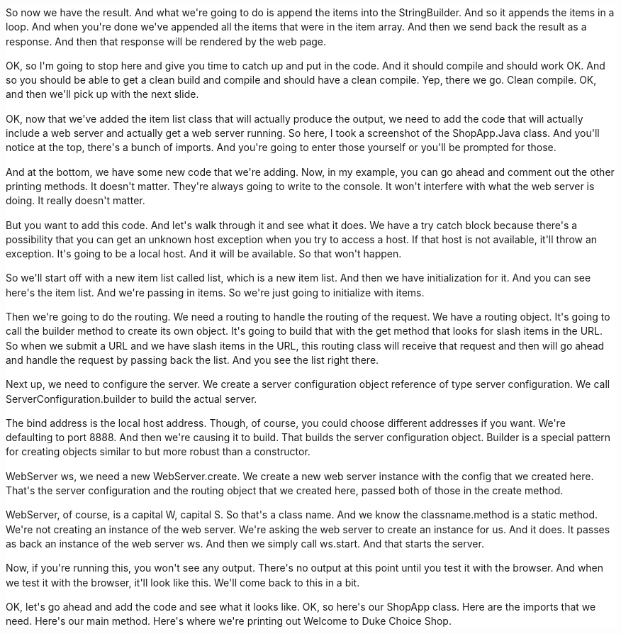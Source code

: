 So now we have the result. And what we're going to do is append the items into the StringBuilder. And so it appends the items in a loop. And when you're done we've appended all the items that were in the item array. And then we send back the result as a response. And then that response will be rendered by the web page.

OK, so I'm going to stop here and give you time to catch up and put in the code. And it should compile and should work OK. And so you should be able to get a clean build and compile and should have a clean compile. Yep, there we go. Clean compile. OK, and then we'll pick up with the next slide.

OK, now that we've added the item list class that will actually produce the output, we need to add the code that will actually include a web server and actually get a web server running. So here, I took a screenshot of the ShopApp.Java class. And you'll notice at the top, there's a bunch of imports. And you're going to enter those yourself or you'll be prompted for those.

And at the bottom, we have some new code that we're adding. Now, in my example, you can go ahead and comment out the other printing methods. It doesn't matter. They're always going to write to the console. It won't interfere with what the web server is doing. It really doesn't matter.

But you want to add this code. And let's walk through it and see what it does. We have a try catch block because there's a possibility that you can get an unknown host exception when you try to access a host. If that host is not available, it'll throw an exception. It's going to be a local host. And it will be available. So that won't happen.

So we'll start off with a new item list called list, which is a new item list. And then we have initialization for it. And you can see here's the item list. And we're passing in items. So we're just going to initialize with items.

Then we're going to do the routing. We need a routing to handle the routing of the request. We have a routing object. It's going to call the builder method to create its own object. It's going to build that with the get method that looks for slash items in the URL. So when we submit a URL and we have slash items in the URL, this routing class will receive that request and then will go ahead and handle the request by passing back the list. And you see the list right there.

Next up, we need to configure the server. We create a server configuration object reference of type server configuration. We call ServerConfiguration.builder to build the actual server.

The bind address is the local host address. Though, of course, you could choose different addresses if you want. We're defaulting to port 8888. And then we're causing it to build. That builds the server configuration object. Builder is a special pattern for creating objects similar to but more robust than a constructor.

WebServer ws, we need a new WebServer.create. We create a new web server instance with the config that we created here. That's the server configuration and the routing object that we created here, passed both of those in the create method.

WebServer, of course, is a capital W, capital S. So that's a class name. And we know the classname.method is a static method. We're not creating an instance of the web server. We're asking the web server to create an instance for us. And it does. It passes as back an instance of the web server ws. And then we simply call ws.start. And that starts the server.

Now, if you're running this, you won't see any output. There's no output at this point until you test it with the browser. And when we test it with the browser, it'll look like this. We'll come back to this in a bit.

OK, let's go ahead and add the code and see what it looks like. OK, so here's our ShopApp class. Here are the imports that we need. Here's our main method. Here's where we're printing out Welcome to Duke Choice Shop.
